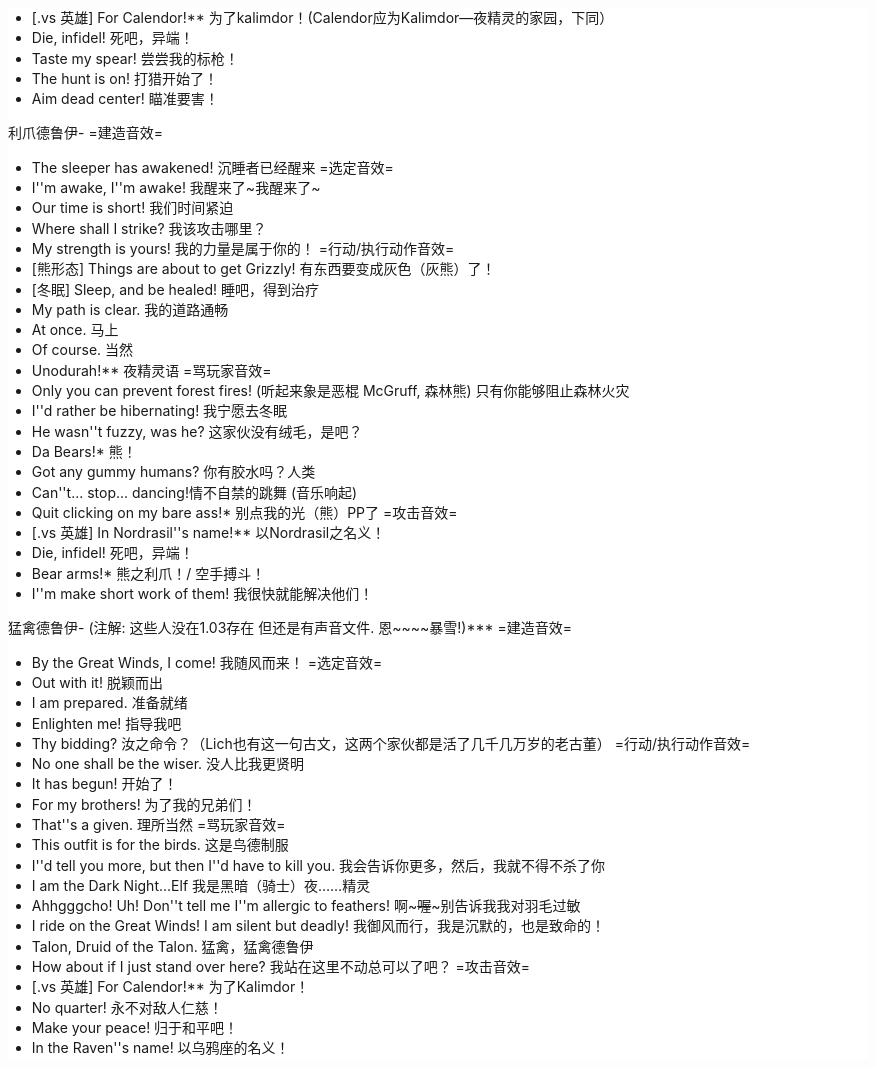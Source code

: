 - [.vs 英雄] For Calendor!** 为了kalimdor！(Calendor应为Kalimdor—夜精灵的家园，下同）
- Die, infidel! 死吧，异端！
- Taste my spear! 尝尝我的标枪！
- The hunt is on! 打猎开始了！
- Aim dead center! 瞄准要害！

利爪德鲁伊-
=建造音效=
- The sleeper has awakened! 沉睡者已经醒来
=选定音效=
- I''m awake, I''m awake! 我醒来了~我醒来了~
- Our time is short! 我们时间紧迫
- Where shall I strike? 我该攻击哪里？
- My strength is yours! 我的力量是属于你的！
=行动/执行动作音效=
- [熊形态] Things are about to get Grizzly! 有东西要变成灰色（灰熊）了！
- [冬眠] Sleep, and be healed! 睡吧，得到治疗
- My path is clear. 我的道路通畅
- At once. 马上
- Of course. 当然
- Unodurah!** 夜精灵语
=骂玩家音效=
- Only you can prevent forest fires! (听起来象是恶棍 McGruff, 森林熊) 只有你能够阻止森林火灾
- I''d rather be hibernating! 我宁愿去冬眠
- He wasn''t fuzzy, was he? 这家伙没有绒毛，是吧？
- Da Bears!* 熊！
- Got any gummy humans? 你有胶水吗？人类
- Can''t... stop... dancing!情不自禁的跳舞 (音乐响起)
- Quit clicking on my bare ass!* 别点我的光（熊）PP了
=攻击音效=
- [.vs 英雄] In Nordrasil''s name!** 以Nordrasil之名义！
- Die, infidel! 死吧，异端！
- Bear arms!* 熊之利爪！/ 空手搏斗！
- I''m make short work of them! 我很快就能解决他们！

猛禽德鲁伊- (注解: 这些人没在1.03存在 但还是有声音文件. 恩~~~~暴雪!)***
=建造音效=
- By the Great Winds, I come! 我随风而来！
=选定音效=
- Out with it! 脱颖而出
- I am prepared. 准备就绪
- Enlighten me! 指导我吧
- Thy bidding? 汝之命令？（Lich也有这一句古文，这两个家伙都是活了几千几万岁的老古董）
=行动/执行动作音效=
- No one shall be the wiser. 没人比我更贤明
- It has begun! 开始了！
- For my brothers! 为了我的兄弟们！
- That''s a given. 理所当然
=骂玩家音效=
- This outfit is for the birds. 这是鸟德制服
- I''d tell you more, but then I''d have to kill you. 我会告诉你更多，然后，我就不得不杀了你
- I am the Dark Night...Elf 我是黑暗（骑士）夜……精灵
- Ahhgggcho! Uh! Don''t tell me I''m allergic to feathers! 啊~~~喔~~~别告诉我我对羽毛过敏
- I ride on the Great Winds! I am silent but deadly! 我御风而行，我是沉默的，也是致命的！
- Talon, Druid of the Talon. 猛禽，猛禽德鲁伊
- How about if I just stand over here? 我站在这里不动总可以了吧？
=攻击音效=
- [.vs 英雄] For Calendor!** 为了Kalimdor！
- No quarter! 永不对敌人仁慈！
- Make your peace! 归于和平吧！
- In the Raven''s name! 以乌鸦座的名义！
